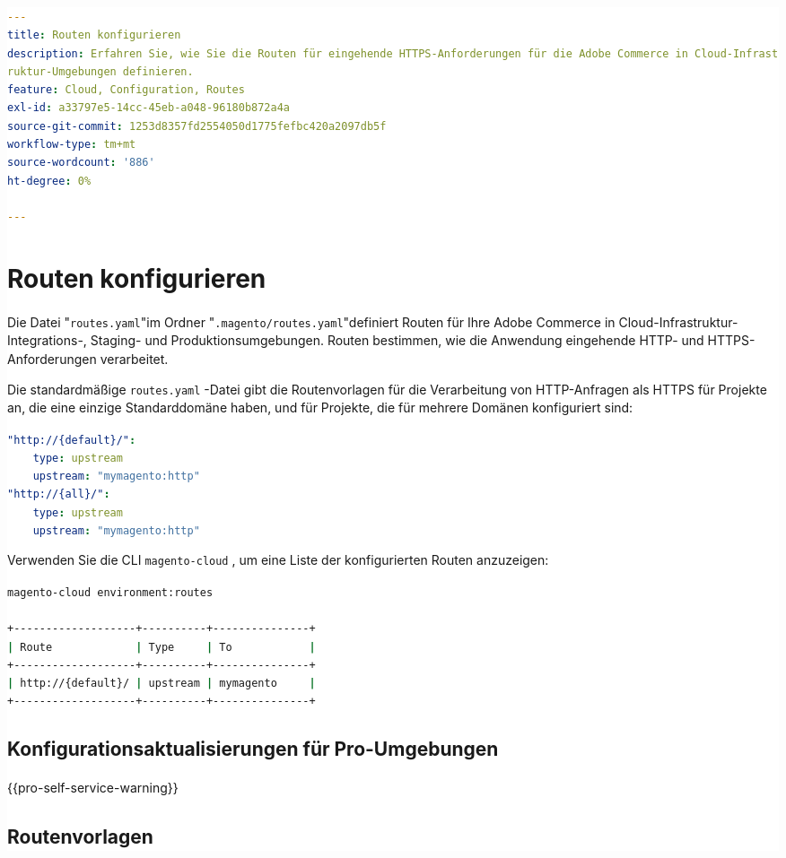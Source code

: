 ```yaml
---
title: Routen konfigurieren
description: Erfahren Sie, wie Sie die Routen für eingehende HTTPS-Anforderungen für die Adobe Commerce in Cloud-Infrastruktur-Umgebungen definieren.
feature: Cloud, Configuration, Routes
exl-id: a33797e5-14cc-45eb-a048-96180b872a4a
source-git-commit: 1253d8357fd2554050d1775fefbc420a2097db5f
workflow-type: tm+mt
source-wordcount: '886'
ht-degree: 0%

---
```


# Routen konfigurieren

Die Datei &quot;`routes.yaml`&quot;im Ordner &quot;`.magento/routes.yaml`&quot;definiert Routen für Ihre Adobe Commerce in Cloud-Infrastruktur-Integrations-, Staging- und Produktionsumgebungen. Routen bestimmen, wie die Anwendung eingehende HTTP- und HTTPS-Anforderungen verarbeitet.

Die standardmäßige `routes.yaml` -Datei gibt die Routenvorlagen für die Verarbeitung von HTTP-Anfragen als HTTPS für Projekte an, die eine einzige Standarddomäne haben, und für Projekte, die für mehrere Domänen konfiguriert sind:

```yaml
"http://{default}/":
    type: upstream
    upstream: "mymagento:http"
"http://{all}/":
    type: upstream
    upstream: "mymagento:http"
```

Verwenden Sie die CLI `magento-cloud` , um eine Liste der konfigurierten Routen anzuzeigen:

```bash
magento-cloud environment:routes

+-------------------+----------+---------------+
| Route             | Type     | To            |
+-------------------+----------+---------------+
| http://{default}/ | upstream | mymagento     |
+-------------------+----------+---------------+
```

## Konfigurationsaktualisierungen für Pro-Umgebungen

{{pro-self-service-warning}}

## Routenvorlagen
